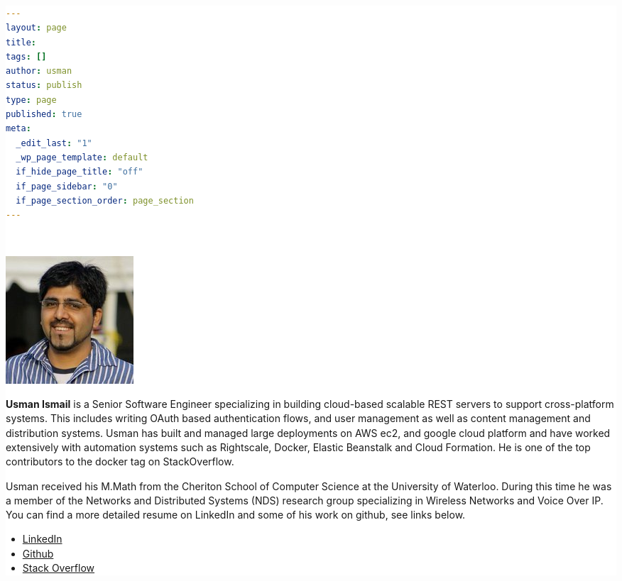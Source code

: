 ```yaml
--- 
layout: page
title: 
tags: []
author: usman
status: publish
type: page
published: true
meta: 
  _edit_last: "1"
  _wp_page_template: default
  if_hide_page_title: "off"
  if_page_sidebar: "0"
  if_page_section_order: page_section
---
```

&nbsp;
&nbsp;

<div class="my_pic">
    <img src="/assets/images/usmanprofile.jpg">
</div>


<div class="about_head">
    <p><b>Usman Ismail</b> is a Senior Software Engineer specializing in building cloud-based scalable REST servers to support cross-platform systems. This includes writing OAuth based authentication flows, and user management as well as content management and distribution systems. Usman has built and managed large deployments on AWS ec2, and google cloud platform and have worked extensively with automation systems such as Rightscale, Docker, Elastic Beanstalk and Cloud Formation. He is one of the top contributors to the docker tag on StackOverflow.  
    </p>
	<p>
    Usman received his M.Math from the Cheriton School of Computer Science at the University of Waterloo. During this time he was a member of the Networks and Distributed Systems (NDS) research group specializing in Wireless Networks and Voice Over IP. You can find a more detailed resume on LinkedIn and some of his work on github, see links below. </p>

</div>

* [LinkedIn](http://ca.linkedin.com/in/usmanismail)
* [Github](https://github.com/usmanismail)
* [Stack Overflow](http://stackoverflow.com/users/706727/usman-ismail)
